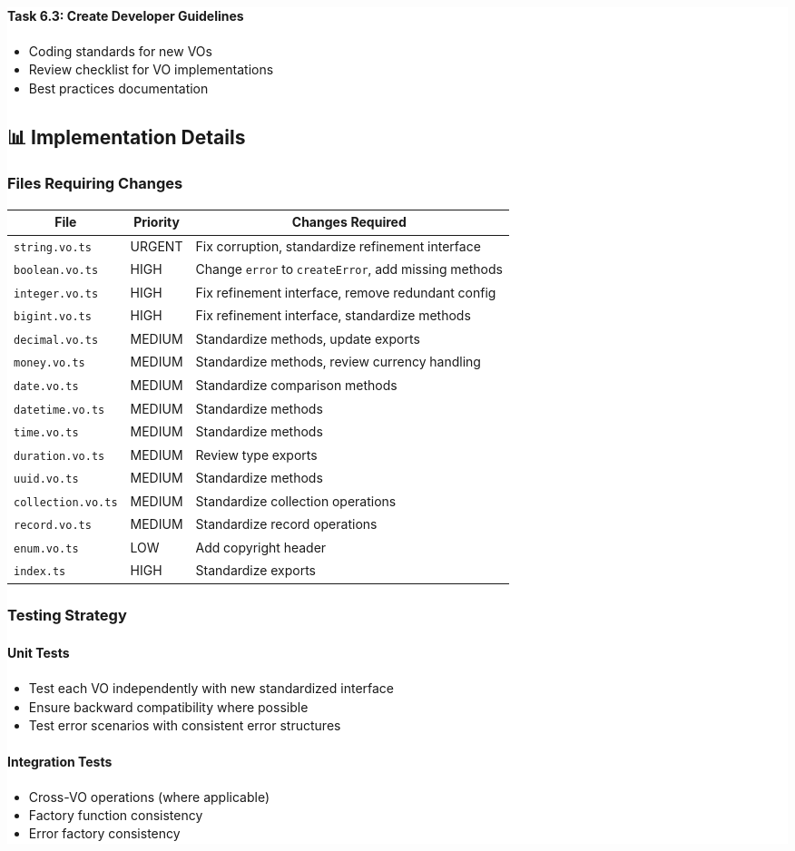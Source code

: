 #### **Task 6.3: Create Developer Guidelines**

- Coding standards for new VOs
- Review checklist for VO implementations
- Best practices documentation

## 📊 **Implementation Details**

### **Files Requiring Changes**

| File               | Priority | Changes Required                                     |
| ------------------ | -------- | ---------------------------------------------------- |
| `string.vo.ts`     | URGENT   | Fix corruption, standardize refinement interface     |
| `boolean.vo.ts`    | HIGH     | Change `error` to `createError`, add missing methods |
| `integer.vo.ts`    | HIGH     | Fix refinement interface, remove redundant config    |
| `bigint.vo.ts`     | HIGH     | Fix refinement interface, standardize methods        |
| `decimal.vo.ts`    | MEDIUM   | Standardize methods, update exports                  |
| `money.vo.ts`      | MEDIUM   | Standardize methods, review currency handling        |
| `date.vo.ts`       | MEDIUM   | Standardize comparison methods                       |
| `datetime.vo.ts`   | MEDIUM   | Standardize methods                                  |
| `time.vo.ts`       | MEDIUM   | Standardize methods                                  |
| `duration.vo.ts`   | MEDIUM   | Review type exports                                  |
| `uuid.vo.ts`       | MEDIUM   | Standardize methods                                  |
| `collection.vo.ts` | MEDIUM   | Standardize collection operations                    |
| `record.vo.ts`     | MEDIUM   | Standardize record operations                        |
| `enum.vo.ts`       | LOW      | Add copyright header                                 |
| `index.ts`         | HIGH     | Standardize exports                                  |

### **Testing Strategy**

#### **Unit Tests**

- Test each VO independently with new standardized interface
- Ensure backward compatibility where possible
- Test error scenarios with consistent error structures

#### **Integration Tests**

- Cross-VO operations (where applicable)
- Factory function consistency
- Error factory consistency
